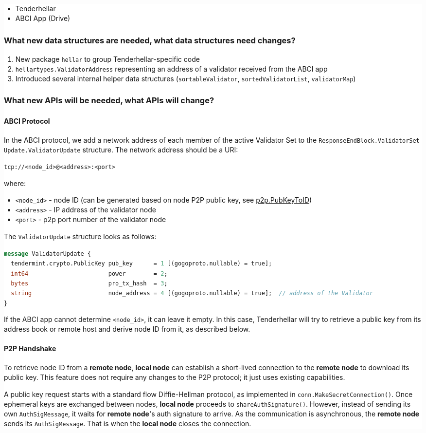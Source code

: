 * Tenderhellar
* ABCI App (Drive)

### What new data structures are needed, what data structures need changes?

1. New package `hellar` to group Tenderhellar-specific code
2. `hellartypes.ValidatorAddress` representing an address of a validator received from the ABCI app
3. Introduced several internal helper data structures (`sortableValidator`, `sortedValidatorList`, `validatorMap`)

### What new APIs will be needed, what APIs will change?

#### ABCI Protocol

In the ABCI protocol, we add a network address of each member of the active Validator Set to the
`ResponseEndBlock.ValidatorSetUpdate.ValidatorUpdate` structure. The network address should be a URI:

```uri
tcp://<node_id>@<address>:<port>
```

where:

* `<node_id>` - node ID (can be generated based on node P2P public key, see [p2p.PubKeyToID](https://github.com/hellarpro/tenderhellar/blob/20d1f91c0adb29d1b5d03a945b17513a368759e4/p2p/key.go#L45))
* `<address>` - IP address of the validator node
* `<port>` - p2p port number of the validator node

The `ValidatorUpdate` structure looks as follows:

```protobuf
message ValidatorUpdate {
  tendermint.crypto.PublicKey pub_key      = 1 [(gogoproto.nullable) = true];
  int64                       power        = 2;
  bytes                       pro_tx_hash  = 3;
  string                      node_address = 4 [(gogoproto.nullable) = true];  // address of the Validator
}
```


If the ABCI app cannot determine `<node_id>`, it can leave it empty. In this case, Tenderhellar will try to retrieve a public
key from its address book or remote host and derive node ID from it, as described below.

#### P2P Handshake

To retrieve node ID from a **remote node**, **local node** can establish a short-lived connection to the **remote node** to download its public key. This feature does not require any changes to the P2P protocol; it just uses existing capabilities.

A public key request starts with a standard flow Diffie-Hellman protocol, as implemented in `conn.MakeSecretConnection()`. Once ephemeral keys are exchanged between nodes, **local node** proceeds to  `shareAuthSignature()`. However, instead of sending its own `AuthSigMessage`, it waits for **remote node**'s auth signature to arrive. As the communication is asynchronous, the **remote node** sends its `AuthSigMessage`. That is when the **local node** closes the connection.
